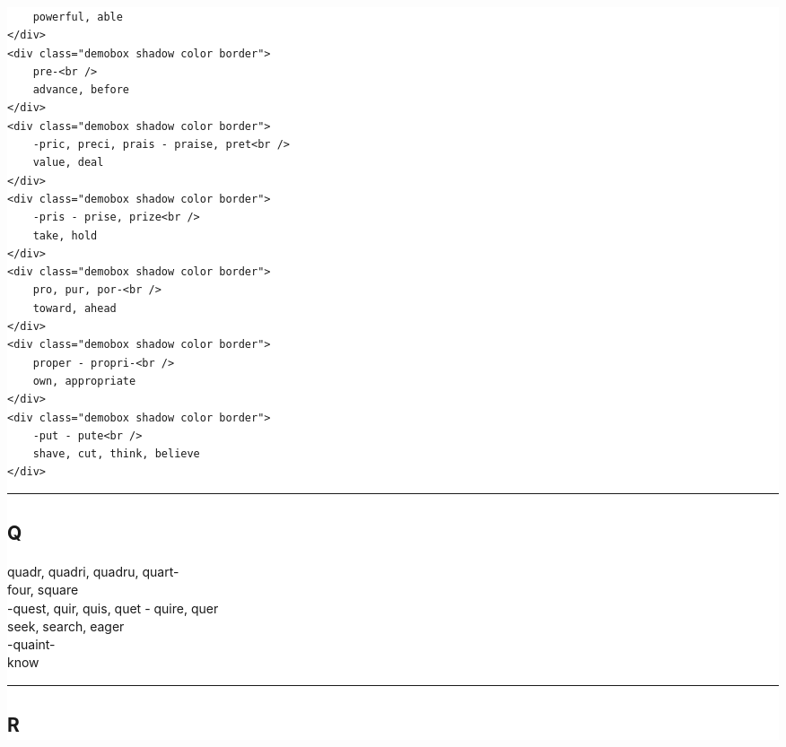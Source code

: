         powerful, able
    </div>
    <div class="demobox shadow color border">
        pre-<br />
        advance, before
    </div>
    <div class="demobox shadow color border">
        -pric, preci, prais - praise, pret<br />
        value, deal
    </div>
    <div class="demobox shadow color border">
        -pris - prise, prize<br />
        take, hold
    </div>
    <div class="demobox shadow color border">
        pro, pur, por-<br />
        toward, ahead
    </div>
    <div class="demobox shadow color border">
        proper - propri-<br />
        own, appropriate
    </div>
    <div class="demobox shadow color border">
        -put - pute<br />
        shave, cut, think, believe
    </div>
</div>

---

## Q

<div class="directory">
    <div class="demobox shadow color border">
        quadr, quadri, quadru, quart-<br />
        four, square
    </div>
    <div class="demobox shadow color border">
        -quest, quir, quis, quet - quire, quer<br />
        seek, search, eager
    </div>
    <div class="demobox shadow color border">
        -quaint-<br />
        know
    </div>
</div>

---

## R
